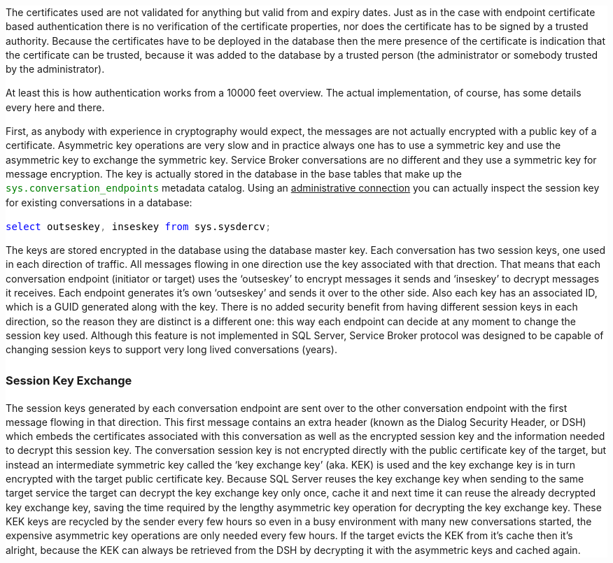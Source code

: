 The certificates used are not validated for anything but valid from and expiry dates. Just as in the case with endpoint certificate based authentication there is no verification of the certificate properties, nor does the certificate has to be signed by a trusted authority. Because the certificates have to be deployed in the database then the mere presence of the certificate is indication that the certificate can be trusted, because it was added to the database by a trusted person (the administrator or somebody trusted by the administrator).

At least this is how authentication works from a 10000 feet overview. The actual implementation, of course, has some details every here and there.

First, as anybody with experience in cryptography would expect, the messages are not actually encrypted with a public key of a certificate. Asymmetric key operations are very slow and in practice always one has to use a symmetric key and use the asymmetric key to exchange the symmetric key. Service Broker conversations are no different and they use a symmetric key for message encryption. The key is actually stored in the database in the base tables that make up the <tt><span style="color:Green">sys.conversation_endpoints</span></tt> metadata catalog. Using an <a href="http://msdn.microsoft.com/en-us/library/ms178068(SQL.90).aspx" target="_blank">administrative connection</a> you can actually inspect the session key for existing conversations in a database:

<pre><span style="color: Black"></span><span style="color:Blue">select</span><span style="color:Black"> outseskey</span><span style="color:Gray">,</span><span style="color:Black"> inseskey </span><span style="color:Blue">from</span><span style="color:Black"> sys.sysdercv</span><span style="color:Gray">;</span></pre>

The keys are stored encrypted in the database using the database master key. Each conversation has two session keys, one used in each direction of traffic. All messages flowing in one direction use the key associated with that drection. That means that each conversation endpoint (initiator or target) uses the &#8216;outseskey&#8217; to encrypt messages it sends and &#8216;inseskey&#8217; to decrypt messages it receives. Each endpoint generates it&#8217;s own &#8216;outseskey&#8217; and sends it over to the other side. Also each key has an associated ID, which is a GUID generated along with the key. There is no added security benefit from having different session keys in each direction, so the reason they are distinct is a different one: this way each endpoint can decide at any moment to change the session key used. Although this feature is not implemented in SQL Server, Service Broker protocol was designed to be capable of changing session keys to support very long lived conversations (years).

### Session Key Exchange

The session keys generated by each conversation endpoint are sent over to the other conversation endpoint with the first message flowing in that direction. This first message contains an extra header (known as the Dialog Security Header, or DSH) which embeds the certificates associated with this conversation as well as the encrypted session key and the information needed to decrypt this session key. The conversation session key is not encrypted directly with the public certificate key of the target, but instead an intermediate symmetric key called the &#8216;key exchange key&#8217; (aka. KEK) is used and the key exchange key is in turn encrypted with the target public certificate key. Because SQL Server reuses the key exchange key when sending to the same target service the target can decrypt the key exchange key only once, cache it and next time it can reuse the already decrypted key exchange key, saving the time required by the lengthy asymmetric key operation for decrypting the key exchange key. These KEK keys are recycled by the sender every few hours so even in a busy environment with many new conversations started, the expensive asymmetric key operations are only needed every few hours. If the target evicts the KEK from it&#8217;s cache then it&#8217;s alright, because the KEK can always be retrieved from the DSH by decrypting it with the asymmetric keys and cached again.
